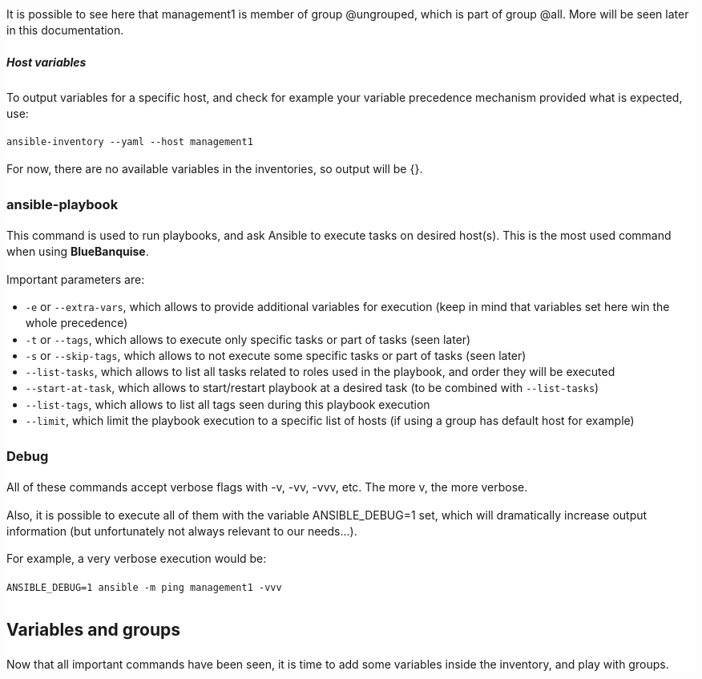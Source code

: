 It is possible to see here that management1 is member of group @ungrouped,
which is part of group @all.
More will be seen later in this documentation.

##### Host variables

To output variables for a specific host, and check for example your variable
precedence mechanism provided what is expected, use:

```
ansible-inventory --yaml --host management1
```

For now, there are no available variables in the inventories, so output will
be {}.

### ansible-playbook

This command is used to run playbooks, and ask Ansible to execute tasks on
desired host(s). This is the most used command when using **BlueBanquise**.

Important parameters are:

* `-e` or `--extra-vars`, which allows to provide additional variables for execution (keep in mind that variables set here win the whole precedence)
* `-t` or `--tags`, which allows to execute only specific tasks or part of tasks (seen later)
* `-s` or `--skip-tags`, which allows to not execute some specific tasks or part of tasks (seen later)
* `--list-tasks`, which allows to list all tasks related to roles used in the playbook, and order they will be executed
* `--start-at-task`, which allows to start/restart playbook at a desired task (to be combined with `--list-tasks`)
* `--list-tags`, which allows to list all tags seen during this playbook execution
* `--limit`, which limit the playbook execution to a specific list of hosts (if using a group has default host for example)

### Debug

All of these commands accept verbose flags with -v, -vv, -vvv, etc. The more v,
the more verbose.

Also, it is possible to execute all of them with the variable ANSIBLE_DEBUG=1
set, which will dramatically increase output information (but unfortunately not
always relevant to our needs...).

For example, a very verbose execution would be:

```
ANSIBLE_DEBUG=1 ansible -m ping management1 -vvv
```

## Variables and groups

Now that all important commands have been seen, it is time to add some variables
inside the inventory, and play with groups.
